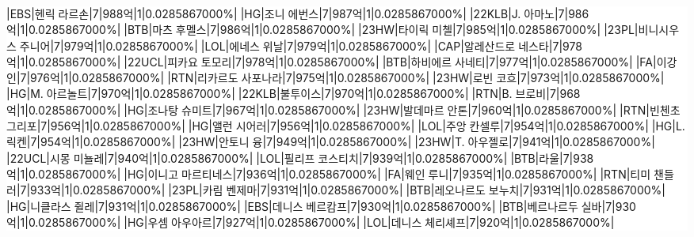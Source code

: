 |EBS|헨릭 라르손|7|988억|1|0.0285867000%|
|HG|조니 에번스|7|987억|1|0.0285867000%|
|22KLB|J. 아마노|7|986억|1|0.0285867000%|
|BTB|마츠 후멜스|7|986억|1|0.0285867000%|
|23HW|타이릭 미첼|7|985억|1|0.0285867000%|
|23PL|비니시우스 주니어|7|979억|1|0.0285867000%|
|LOL|에네스 위날|7|979억|1|0.0285867000%|
|CAP|알레산드로 네스타|7|978억|1|0.0285867000%|
|22UCL|피카요 토모리|7|978억|1|0.0285867000%|
|BTB|하비에르 사네티|7|977억|1|0.0285867000%|
|FA|이강인|7|976억|1|0.0285867000%|
|RTN|리카르도 사포나라|7|975억|1|0.0285867000%|
|23HW|로빈 코흐|7|973억|1|0.0285867000%|
|HG|M. 아르놀트|7|970억|1|0.0285867000%|
|22KLB|불투이스|7|970억|1|0.0285867000%|
|RTN|B. 브로비|7|968억|1|0.0285867000%|
|HG|조나탕 슈미트|7|967억|1|0.0285867000%|
|23HW|발데마르 안톤|7|960억|1|0.0285867000%|
|RTN|빈첸초 그리포|7|956억|1|0.0285867000%|
|HG|앨런 시어러|7|956억|1|0.0285867000%|
|LOL|주앙 칸셀루|7|954억|1|0.0285867000%|
|HG|L. 릭켄|7|954억|1|0.0285867000%|
|23HW|안토니 융|7|949억|1|0.0285867000%|
|23HW|T. 아우젤로|7|941억|1|0.0285867000%|
|22UCL|시몽 미뇰레|7|940억|1|0.0285867000%|
|LOL|필리프 코스티치|7|939억|1|0.0285867000%|
|BTB|라울|7|938억|1|0.0285867000%|
|HG|이니고 마르티네스|7|936억|1|0.0285867000%|
|FA|웨인 루니|7|935억|1|0.0285867000%|
|RTN|티미 챈들러|7|933억|1|0.0285867000%|
|23PL|카림 벤제마|7|931억|1|0.0285867000%|
|BTB|레오나르도 보누치|7|931억|1|0.0285867000%|
|HG|니클라스 쥘레|7|931억|1|0.0285867000%|
|EBS|데니스 베르캄프|7|930억|1|0.0285867000%|
|BTB|베르나르두 실바|7|930억|1|0.0285867000%|
|HG|우셈 아우아르|7|927억|1|0.0285867000%|
|LOL|데니스 체리셰프|7|920억|1|0.0285867000%|
